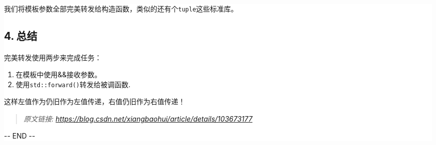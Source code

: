 我们将模板参数全部完美转发给构造函数，类似的还有个`tuple`这些标准库。



## 4. 总结

完美转发使用两步来完成任务：

1. 在模板中使用&&接收参数。
2. 使用`std::forward()`转发给被调函数.

这样左值作为仍旧作为左值传递，右值仍旧作为右值传递！

> *原文链接:* *https://blog.csdn.net/xiangbaohui/article/details/103673177*



-- END --